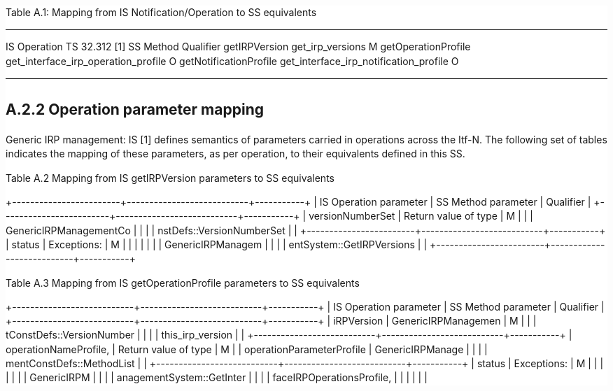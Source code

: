 Table A.1: Mapping from IS Notification/Operation to SS equivalents

  ------------------------------ -------------------------------------------- -----------
  IS Operation TS 32.312 \[1\]   SS Method                                    Qualifier
  getIRPVersion                  get\_irp\_versions                           M
  getOperationProfile            get\_interface\_irp\_operation\_profile      O
  getNotificationProfile         get\_interface\_irp\_notification\_profile   O
  ------------------------------ -------------------------------------------- -----------

A.2.2 Operation parameter mapping
---------------------------------

Generic IRP management: IS \[1\] defines semantics of parameters carried
in operations across the Itf-N. The following set of tables indicates
the mapping of these parameters, as per operation, to their equivalents
defined in this SS.

Table A.2 Mapping from IS getIRPVersion parameters to SS equivalents

+------------------------+---------------------------+-----------+
| IS Operation parameter | SS Method parameter       | Qualifier |
+------------------------+---------------------------+-----------+
| versionNumberSet       | Return value of type      | M         |
|                        | GenericIRPManagementCo    |           |
|                        | nstDefs::VersionNumberSet |           |
+------------------------+---------------------------+-----------+
| status                 | Exceptions:               | M         |
|                        |                           |           |
|                        | GenericIRPManagem         |           |
|                        | entSystem::GetIRPVersions |           |
+------------------------+---------------------------+-----------+

Table A.3 Mapping from IS getOperationProfile parameters to SS
equivalents

+---------------------------+---------------------------+-----------+
| IS Operation parameter    | SS Method parameter       | Qualifier |
+---------------------------+---------------------------+-----------+
| iRPVersion                | GenericIRPManagemen       | M         |
|                           | tConstDefs::VersionNumber |           |
|                           | this\_irp\_version        |           |
+---------------------------+---------------------------+-----------+
| operationNameProfile,     | Return value of type      | M         |
| operationParameterProfile | GenericIRPManage          |           |
|                           | mentConstDefs::MethodList |           |
+---------------------------+---------------------------+-----------+
| status                    | Exceptions:               | M         |
|                           |                           |           |
|                           | GenericIRPM               |           |
|                           | anagementSystem::GetInter |           |
|                           | faceIRPOperationsProfile, |           |
|                           |                           |           |